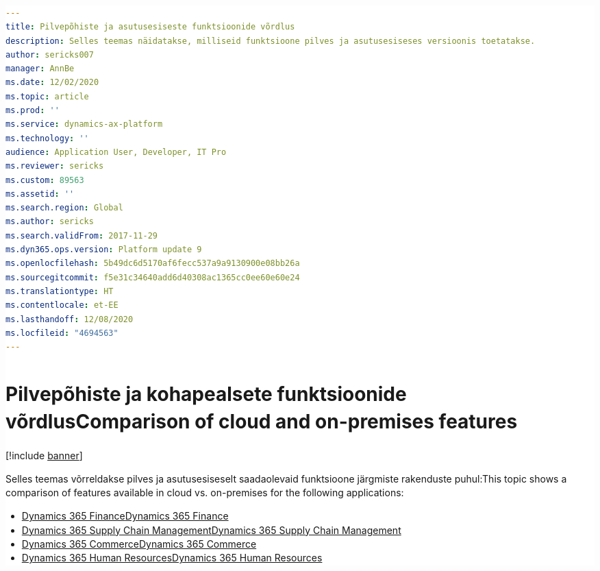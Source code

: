 ```yaml
---
title: Pilvepõhiste ja asutusesiseste funktsioonide võrdlus
description: Selles teemas näidatakse, milliseid funktsioone pilves ja asutusesiseses versioonis toetatakse.
author: sericks007
manager: AnnBe
ms.date: 12/02/2020
ms.topic: article
ms.prod: ''
ms.service: dynamics-ax-platform
ms.technology: ''
audience: Application User, Developer, IT Pro
ms.reviewer: sericks
ms.custom: 89563
ms.assetid: ''
ms.search.region: Global
ms.author: sericks
ms.search.validFrom: 2017-11-29
ms.dyn365.ops.version: Platform update 9
ms.openlocfilehash: 5b49dc6d5170af6fecc537a9a9130900e08bb26a
ms.sourcegitcommit: f5e31c34640add6d40308ac1365cc0ee60e60e24
ms.translationtype: HT
ms.contentlocale: et-EE
ms.lasthandoff: 12/08/2020
ms.locfileid: "4694563"
---
```

# <a name="comparison-of-cloud-and-on-premises-features"></a><span data-ttu-id="6b8e3-103">Pilvepõhiste ja kohapealsete funktsioonide võrdlus</span><span class="sxs-lookup"><span data-stu-id="6b8e3-103">Comparison of cloud and on-premises features</span></span>

[!include [banner](../includes/banner.md)]

<span data-ttu-id="6b8e3-104">Selles teemas võrreldakse pilves ja asutusesiseselt saadaolevaid funktsioone järgmiste rakenduste puhul:</span><span class="sxs-lookup"><span data-stu-id="6b8e3-104">This topic shows a comparison of features available in cloud vs. on-premises for the following applications:</span></span>

- [<span data-ttu-id="6b8e3-105">Dynamics 365 Finance</span><span class="sxs-lookup"><span data-stu-id="6b8e3-105">Dynamics 365 Finance</span></span>](cloud-prem-comparison.md#dynamics-365-finance)
- [<span data-ttu-id="6b8e3-106">Dynamics 365 Supply Chain Management</span><span class="sxs-lookup"><span data-stu-id="6b8e3-106">Dynamics 365 Supply Chain Management</span></span>](cloud-prem-comparison.md#dynamics-365-supply-chain-management)
- [<span data-ttu-id="6b8e3-107">Dynamics 365 Commerce</span><span class="sxs-lookup"><span data-stu-id="6b8e3-107">Dynamics 365 Commerce</span></span>](cloud-prem-comparison.md#dynamics-365-commerce)
- [<span data-ttu-id="6b8e3-108">Dynamics 365 Human Resources</span><span class="sxs-lookup"><span data-stu-id="6b8e3-108">Dynamics 365 Human Resources</span></span>](cloud-prem-comparison.md#dynamics-365-human-resources)
